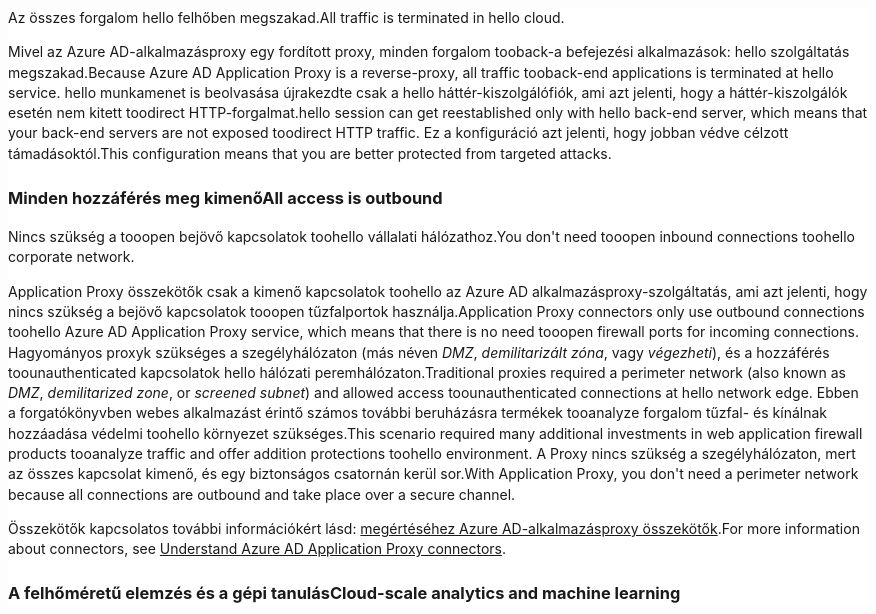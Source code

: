 <span data-ttu-id="c59ae-120">Az összes forgalom hello felhőben megszakad.</span><span class="sxs-lookup"><span data-stu-id="c59ae-120">All traffic is terminated in hello cloud.</span></span>

<span data-ttu-id="c59ae-121">Mivel az Azure AD-alkalmazásproxy egy fordított proxy, minden forgalom tooback-a befejezési alkalmazások: hello szolgáltatás megszakad.</span><span class="sxs-lookup"><span data-stu-id="c59ae-121">Because Azure AD Application Proxy is a reverse-proxy, all traffic tooback-end applications is terminated at hello service.</span></span> <span data-ttu-id="c59ae-122">hello munkamenet is beolvasása újrakezdte csak a hello háttér-kiszolgálófiók, ami azt jelenti, hogy a háttér-kiszolgálók esetén nem kitett toodirect HTTP-forgalmat.</span><span class="sxs-lookup"><span data-stu-id="c59ae-122">hello session can get reestablished only with hello back-end server, which means that your back-end servers are not exposed toodirect HTTP traffic.</span></span> <span data-ttu-id="c59ae-123">Ez a konfiguráció azt jelenti, hogy jobban védve célzott támadásoktól.</span><span class="sxs-lookup"><span data-stu-id="c59ae-123">This configuration means that you are better protected from targeted attacks.</span></span>

### <a name="all-access-is-outbound"></a><span data-ttu-id="c59ae-124">Minden hozzáférés meg kimenő</span><span class="sxs-lookup"><span data-stu-id="c59ae-124">All access is outbound</span></span> 

<span data-ttu-id="c59ae-125">Nincs szükség a tooopen bejövő kapcsolatok toohello vállalati hálózathoz.</span><span class="sxs-lookup"><span data-stu-id="c59ae-125">You don't need tooopen inbound connections toohello corporate network.</span></span>

<span data-ttu-id="c59ae-126">Application Proxy összekötők csak a kimenő kapcsolatok toohello az Azure AD alkalmazásproxy-szolgáltatás, ami azt jelenti, hogy nincs szükség a bejövő kapcsolatok tooopen tűzfalportok használja.</span><span class="sxs-lookup"><span data-stu-id="c59ae-126">Application Proxy connectors only use outbound connections toohello Azure AD Application Proxy service, which means that there is no need tooopen firewall ports for incoming connections.</span></span> <span data-ttu-id="c59ae-127">Hagyományos proxyk szükséges a szegélyhálózaton (más néven *DMZ*, *demilitarizált zóna*, vagy *végezheti*), és a hozzáférés toounauthenticated kapcsolatok hello hálózati peremhálózaton.</span><span class="sxs-lookup"><span data-stu-id="c59ae-127">Traditional proxies required a perimeter network (also known as *DMZ*, *demilitarized zone*, or *screened subnet*) and allowed access toounauthenticated connections at hello network edge.</span></span> <span data-ttu-id="c59ae-128">Ebben a forgatókönyvben webes alkalmazást érintő számos további beruházásra termékek tooanalyze forgalom tűzfal- és kínálnak hozzáadása védelmi toohello környezet szükséges.</span><span class="sxs-lookup"><span data-stu-id="c59ae-128">This scenario required many additional investments in web application firewall products tooanalyze traffic and offer addition protections toohello environment.</span></span> <span data-ttu-id="c59ae-129">A Proxy nincs szükség a szegélyhálózaton, mert az összes kapcsolat kimenő, és egy biztonságos csatornán kerül sor.</span><span class="sxs-lookup"><span data-stu-id="c59ae-129">With Application Proxy, you don't need a perimeter network because all connections are outbound and take place over a secure channel.</span></span>

<span data-ttu-id="c59ae-130">Összekötők kapcsolatos további információkért lásd: [megértéséhez Azure AD-alkalmazásproxy összekötők](application-proxy-understand-connectors.md).</span><span class="sxs-lookup"><span data-stu-id="c59ae-130">For more information about connectors, see [Understand Azure AD Application Proxy connectors](application-proxy-understand-connectors.md).</span></span>

### <a name="cloud-scale-analytics-and-machine-learning"></a><span data-ttu-id="c59ae-131">A felhőméretű elemzés és a gépi tanulás</span><span class="sxs-lookup"><span data-stu-id="c59ae-131">Cloud-scale analytics and machine learning</span></span> 
